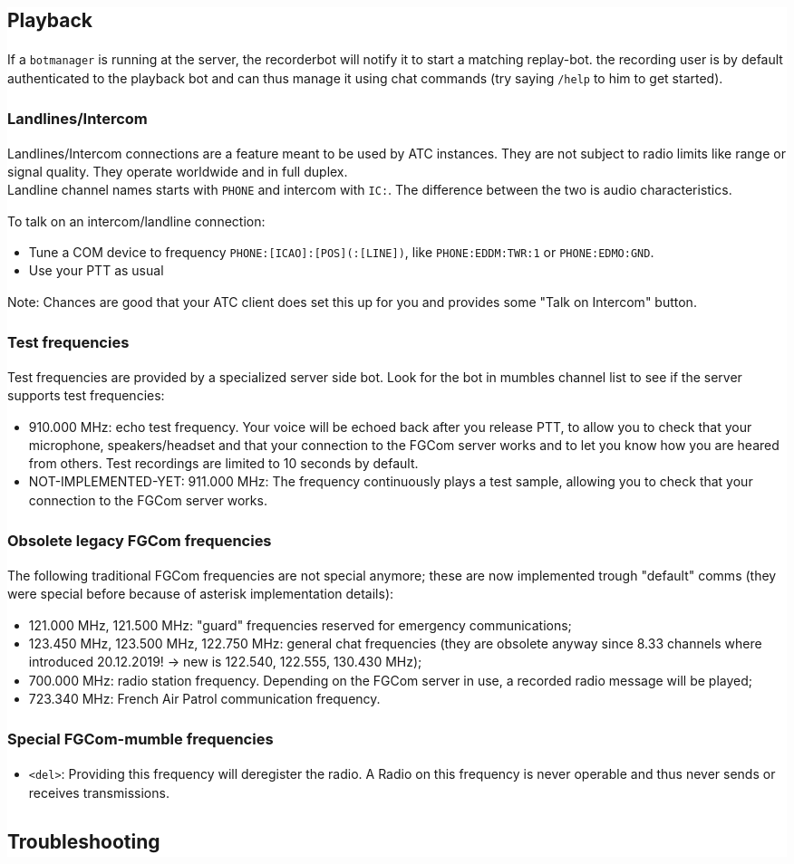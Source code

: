 Playback
---------
If a `botmanager` is running at the server, the recorderbot will notify it to start a matching replay-bot. the recording user is by default authenticated to the playback bot and can thus manage it using chat commands (try saying `/help` to him to get started).


### Landlines/Intercom
Landlines/Intercom connections are a feature meant to be used by ATC instances. They are not subject to radio limits like range or signal quality. They operate worldwide and in full duplex.  
Landline channel names starts with `PHONE` and intercom with `IC:`. The difference between the two is audio characteristics.

To talk on an intercom/landline connection:

- Tune a COM device to frequency `PHONE:[ICAO]:[POS](:[LINE])`, like `PHONE:EDDM:TWR:1` or `PHONE:EDMO:GND`.
- Use your PTT as usual

Note: Chances are good that your ATC client does set this up for you and provides some "Talk on Intercom" button.


### Test frequencies
Test frequencies are provided by a specialized server side bot. Look for the bot in mumbles channel list to see if the server supports test frequencies:

  - 910.000 MHz: echo test frequency. Your voice will be echoed back after you release PTT, to allow you to check that your microphone, speakers/headset and that your connection to the FGCom server works and to let you know how you are heared from others. Test recordings are limited to 10 seconds by default.
  - NOT-IMPLEMENTED-YET: 911.000 MHz: The frequency continuously plays a test sample, allowing you to check that your connection to the FGCom server works.


### Obsolete legacy FGCom frequencies
The following traditional FGCom frequencies are not special anymore; these are now implemented trough "default" comms (they were special before because of asterisk implementation details):

- 121.000 MHz, 121.500 MHz: "guard" frequencies reserved for emergency communications;
- 123.450 MHz, 123.500 MHz, 122.750 MHz: general chat frequencies (they are obsolete anyway since 8.33 channels where introduced 20.12.2019! -> new is 122.540, 122.555, 130.430 MHz);
- 700.000 MHz: radio station frequency. Depending on the FGCom server in use, a recorded radio message will be played;
- 723.340 MHz: French Air Patrol communication frequency.


### Special FGCom-mumble frequencies
- `<del>`: Providing this frequency will deregister the radio. A Radio on this frequency is never operable and thus never sends or receives transmissions.


Troubleshooting
------------------------

